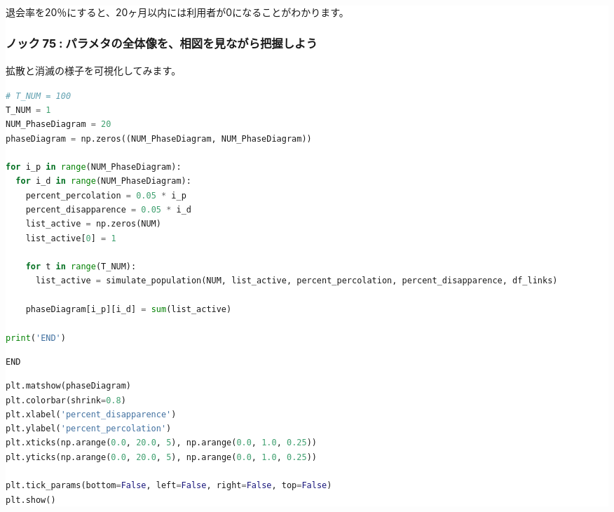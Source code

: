 
退会率を20％にすると、20ヶ月以内には利用者が0になることがわかります。

### ノック 75 : パラメタの全体像を、相図を見ながら把握しよう 

拡散と消滅の様子を可視化してみます。


```python
# T_NUM = 100
T_NUM = 1
NUM_PhaseDiagram = 20
phaseDiagram = np.zeros((NUM_PhaseDiagram, NUM_PhaseDiagram))

for i_p in range(NUM_PhaseDiagram):
  for i_d in range(NUM_PhaseDiagram):
    percent_percolation = 0.05 * i_p
    percent_disapparence = 0.05 * i_d
    list_active = np.zeros(NUM)
    list_active[0] = 1
    
    for t in range(T_NUM):
      list_active = simulate_population(NUM, list_active, percent_percolation, percent_disapparence, df_links)
    
    phaseDiagram[i_p][i_d] = sum(list_active)

print('END')
```

    END



```python
plt.matshow(phaseDiagram)
plt.colorbar(shrink=0.8)
plt.xlabel('percent_disapparence')
plt.ylabel('percent_percolation')
plt.xticks(np.arange(0.0, 20.0, 5), np.arange(0.0, 1.0, 0.25))
plt.yticks(np.arange(0.0, 20.0, 5), np.arange(0.0, 1.0, 0.25))

plt.tick_params(bottom=False, left=False, right=False, top=False)
plt.show()
```

